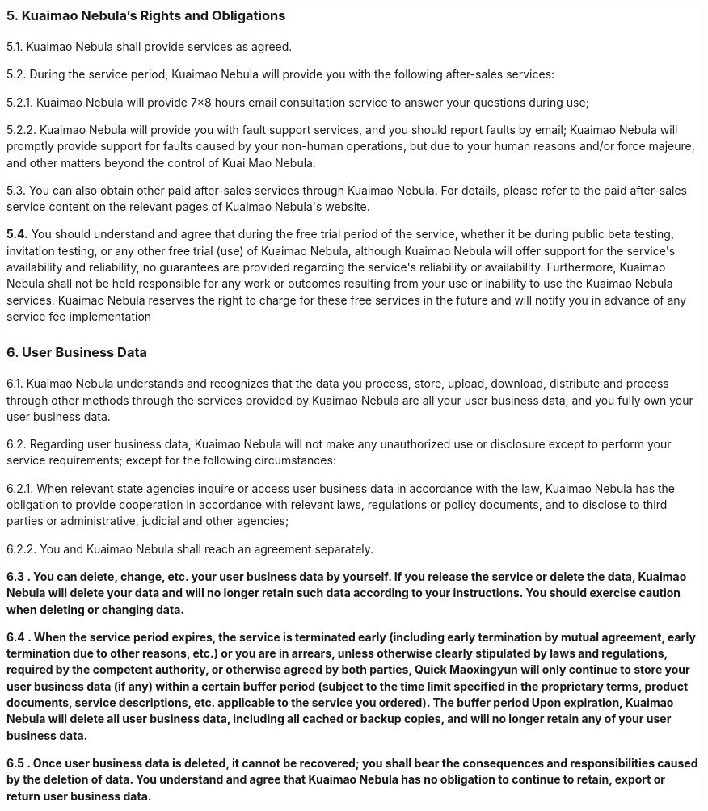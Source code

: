 ### **5. Kuaimao Nebula’s Rights and Obligations**

5.1. Kuaimao Nebula shall provide services as agreed.

5.2. During the service period, Kuaimao Nebula will provide you with the following after-sales services:

5.2.1. Kuaimao Nebula will provide 7×8 hours email consultation service to answer your questions during use;

5.2.2. Kuaimao Nebula will provide you with fault support services, and you should report faults by email; Kuaimao Nebula will promptly provide support for faults caused by your non-human operations, but due to your human reasons and/or force majeure, and other matters beyond the control of Kuai Mao Nebula.

5.3. You can also obtain other paid after-sales services through Kuaimao Nebula. For details, please refer to the paid after-sales service content on the relevant pages of Kuaimao Nebula's website.

**5.4.** You should understand and agree that during the free trial period of the service, whether it be during public beta testing, invitation testing, or any other free trial (use) of Kuaimao Nebula, although Kuaimao Nebula will offer support for the service's availability and reliability, no guarantees are provided regarding the service's reliability or availability. Furthermore, Kuaimao Nebula shall not be held responsible for any work or outcomes resulting from your use or inability to use the Kuaimao Nebula services. Kuaimao Nebula reserves the right to charge for these free services in the future and will notify you in advance of any service fee implementation

### **6. User Business Data**

6.1. Kuaimao Nebula understands and recognizes that the data you process, store, upload, download, distribute and process through other methods through the services provided by Kuaimao Nebula are all your user business data, and you fully own your user business data.

6.2. Regarding user business data, Kuaimao Nebula will not make any unauthorized use or disclosure except to perform your service requirements; except for the following circumstances:

6.2.1. When relevant state agencies inquire or access user business data in accordance with the law, Kuaimao Nebula has the obligation to provide cooperation in accordance with relevant laws, regulations or policy documents, and to disclose to third parties or administrative, judicial and other agencies;

6.2.2. You and Kuaimao Nebula shall reach an agreement separately.

**6.3 . You can delete, change, etc. your user business data by yourself. If you release the service or delete the data, Kuaimao Nebula will delete your data and will no longer retain such data according to your instructions. You should exercise caution when deleting or changing data.**

**6.4 . When the service period expires, the service is terminated early (including early termination by mutual agreement, early termination due to other reasons, etc.) or you are in arrears, unless otherwise clearly stipulated by laws and regulations, required by the competent authority, or otherwise agreed by both parties, Quick Maoxingyun will only continue to store your user business data (if any) within a certain buffer period (subject to the time limit specified in the proprietary terms, product documents, service descriptions, etc. applicable to the service you ordered). The buffer period Upon expiration, Kuaimao Nebula will delete all user business data, including all cached or backup copies, and will no longer retain any of your user business data.**

**6.5 . Once user business data is deleted, it cannot be recovered; you shall bear the consequences and responsibilities caused by the deletion of data. You understand and agree that Kuaimao Nebula has no obligation to continue to retain, export or return user business data.**
